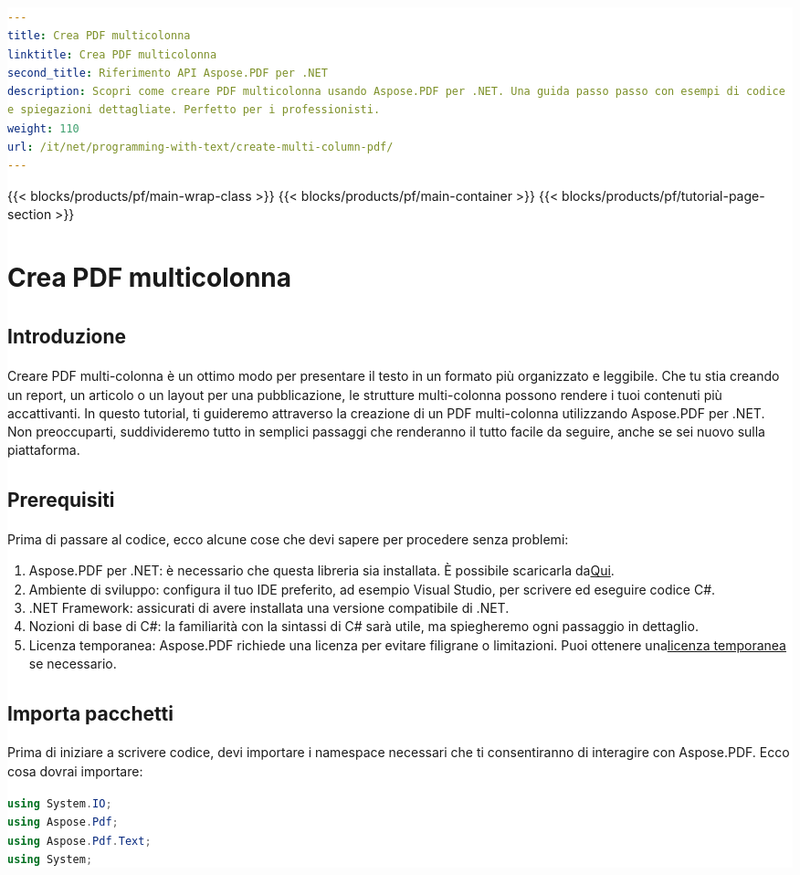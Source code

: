 ```yaml
---
title: Crea PDF multicolonna
linktitle: Crea PDF multicolonna
second_title: Riferimento API Aspose.PDF per .NET
description: Scopri come creare PDF multicolonna usando Aspose.PDF per .NET. Una guida passo passo con esempi di codice e spiegazioni dettagliate. Perfetto per i professionisti.
weight: 110
url: /it/net/programming-with-text/create-multi-column-pdf/
---
```


{{< blocks/products/pf/main-wrap-class >}}
{{< blocks/products/pf/main-container >}}
{{< blocks/products/pf/tutorial-page-section >}}

# Crea PDF multicolonna

## Introduzione

Creare PDF multi-colonna è un ottimo modo per presentare il testo in un formato più organizzato e leggibile. Che tu stia creando un report, un articolo o un layout per una pubblicazione, le strutture multi-colonna possono rendere i tuoi contenuti più accattivanti. In questo tutorial, ti guideremo attraverso la creazione di un PDF multi-colonna utilizzando Aspose.PDF per .NET. Non preoccuparti, suddivideremo tutto in semplici passaggi che renderanno il tutto facile da seguire, anche se sei nuovo sulla piattaforma.

## Prerequisiti

Prima di passare al codice, ecco alcune cose che devi sapere per procedere senza problemi:

1.  Aspose.PDF per .NET: è necessario che questa libreria sia installata. È possibile scaricarla da[Qui](https://releases.aspose.com/pdf/net/).
2. Ambiente di sviluppo: configura il tuo IDE preferito, ad esempio Visual Studio, per scrivere ed eseguire codice C#.
3. .NET Framework: assicurati di avere installata una versione compatibile di .NET.
4. Nozioni di base di C#: la familiarità con la sintassi di C# sarà utile, ma spiegheremo ogni passaggio in dettaglio.
5.  Licenza temporanea: Aspose.PDF richiede una licenza per evitare filigrane o limitazioni. Puoi ottenere una[licenza temporanea](https://purchase.aspose.com/temporary-license/) se necessario.

## Importa pacchetti

Prima di iniziare a scrivere codice, devi importare i namespace necessari che ti consentiranno di interagire con Aspose.PDF. Ecco cosa dovrai importare:

```csharp
using System.IO;
using Aspose.Pdf;
using Aspose.Pdf.Text;
using System;
```
